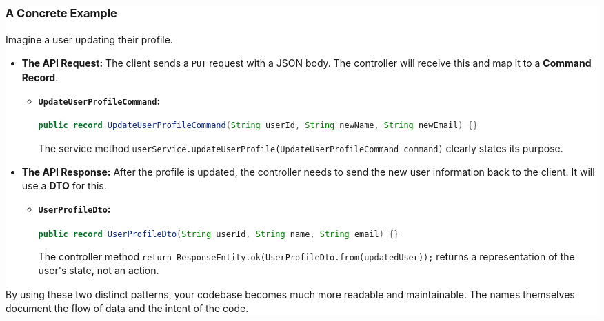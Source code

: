 ### A Concrete Example

Imagine a user updating their profile.

  * **The API Request:** The client sends a `PUT` request with a JSON body. The controller will receive this and map it to a **Command Record**.

      * **`UpdateUserProfileCommand`:**
        ```java
        public record UpdateUserProfileCommand(String userId, String newName, String newEmail) {}
        ```
        The service method `userService.updateUserProfile(UpdateUserProfileCommand command)` clearly states its purpose.

  * **The API Response:** After the profile is updated, the controller needs to send the new user information back to the client. It will use a **DTO** for this.

      * **`UserProfileDto`:**
        ```java
        public record UserProfileDto(String userId, String name, String email) {}
        ```
        The controller method `return ResponseEntity.ok(UserProfileDto.from(updatedUser));` returns a representation of the user's state, not an action.

By using these two distinct patterns, your codebase becomes much more readable and maintainable. The names themselves document the flow of data and the intent of the code.
